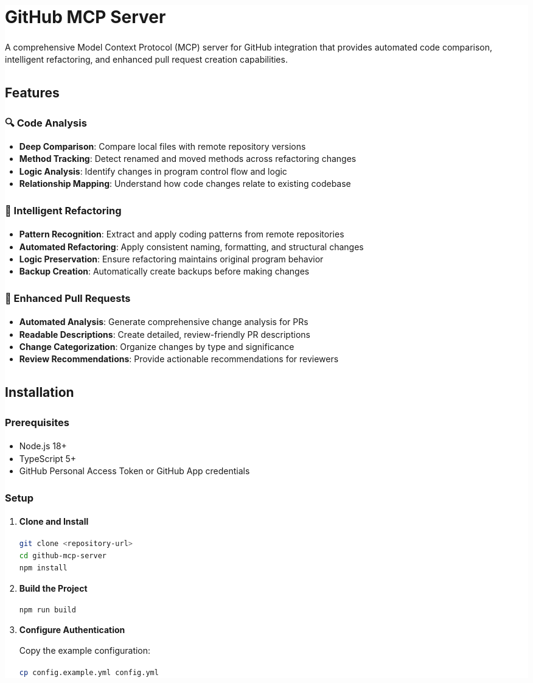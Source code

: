 # GitHub MCP Server

A comprehensive Model Context Protocol (MCP) server for GitHub integration that provides automated code comparison, intelligent refactoring, and enhanced pull request creation capabilities.

## Features

### 🔍 Code Analysis
- **Deep Comparison**: Compare local files with remote repository versions
- **Method Tracking**: Detect renamed and moved methods across refactoring changes
- **Logic Analysis**: Identify changes in program control flow and logic
- **Relationship Mapping**: Understand how code changes relate to existing codebase

### 🔧 Intelligent Refactoring  
- **Pattern Recognition**: Extract and apply coding patterns from remote repositories
- **Automated Refactoring**: Apply consistent naming, formatting, and structural changes
- **Logic Preservation**: Ensure refactoring maintains original program behavior
- **Backup Creation**: Automatically create backups before making changes

### 📝 Enhanced Pull Requests
- **Automated Analysis**: Generate comprehensive change analysis for PRs
- **Readable Descriptions**: Create detailed, review-friendly PR descriptions
- **Change Categorization**: Organize changes by type and significance
- **Review Recommendations**: Provide actionable recommendations for reviewers

## Installation

### Prerequisites
- Node.js 18+ 
- TypeScript 5+
- GitHub Personal Access Token or GitHub App credentials

### Setup

1. **Clone and Install**
   ```bash
   git clone <repository-url>
   cd github-mcp-server
   npm install
   ```

2. **Build the Project**
   ```bash
   npm run build
   ```

3. **Configure Authentication**
   
   Copy the example configuration:
   ```bash
   cp config.example.yml config.yml
   ```
   